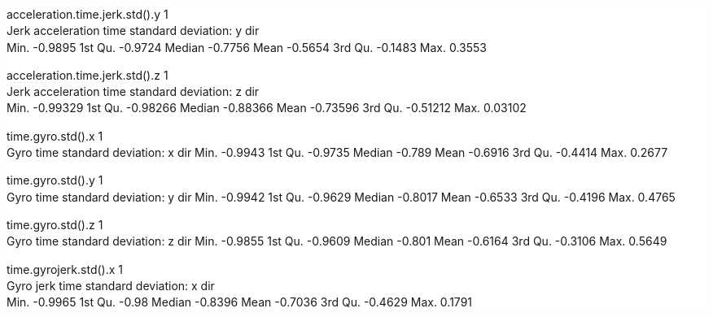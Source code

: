   acceleration.time.jerk.std().y        	1	
	Jerk acceleration time standard deviation: y dir	
	Min.   	-0.9895
	1st Qu.	-0.9724
	Median 	-0.7756
	Mean   	-0.5654
	3rd Qu.	-0.1483
	Max.   	0.3553
		
  acceleration.time.jerk.std().z        	1	
	Jerk acceleration time standard deviation: z dir	
	Min.   	-0.99329
	1st Qu.	-0.98266
	Median 	-0.88366
	Mean   	-0.73596
	3rd Qu.	-0.51212
	Max.   	0.03102
		
  time.gyro.std().x                     	1	
	Gyro time standard deviation: x dir	
	Min.   	-0.9943
	1st Qu.	-0.9735
	Median 	-0.789
	Mean   	-0.6916
	3rd Qu.	-0.4414
	Max.   	0.2677
		
  time.gyro.std().y                     	1	
	Gyro time standard deviation: y dir	
	Min.   	-0.9942
	1st Qu.	-0.9629
	Median 	-0.8017
	Mean   	-0.6533
	3rd Qu.	-0.4196
	Max.   	0.4765
		
  time.gyro.std().z                     	1	
	Gyro time standard deviation: z dir	
	Min.   	-0.9855
	1st Qu.	-0.9609
	Median 	-0.801
	Mean   	-0.6164
	3rd Qu.	-0.3106
	Max.   	0.5649
		
  time.gyrojerk.std().x                 	1	
	Gyro jerk time standard deviation: x dir	
	Min.   	-0.9965
	1st Qu.	-0.98
	Median 	-0.8396
	Mean   	-0.7036
	3rd Qu.	-0.4629
	Max.   	0.1791
		